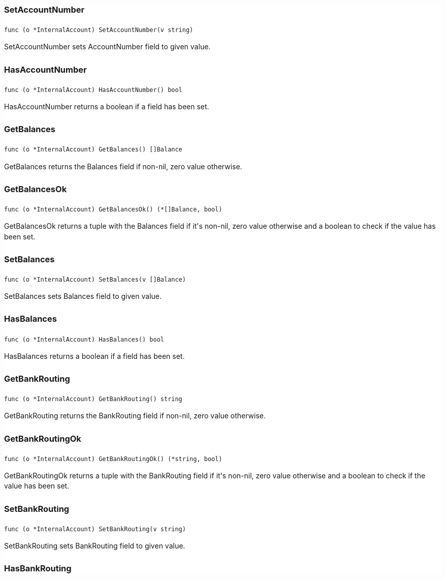 ### SetAccountNumber

`func (o *InternalAccount) SetAccountNumber(v string)`

SetAccountNumber sets AccountNumber field to given value.

### HasAccountNumber

`func (o *InternalAccount) HasAccountNumber() bool`

HasAccountNumber returns a boolean if a field has been set.

### GetBalances

`func (o *InternalAccount) GetBalances() []Balance`

GetBalances returns the Balances field if non-nil, zero value otherwise.

### GetBalancesOk

`func (o *InternalAccount) GetBalancesOk() (*[]Balance, bool)`

GetBalancesOk returns a tuple with the Balances field if it's non-nil, zero value otherwise
and a boolean to check if the value has been set.

### SetBalances

`func (o *InternalAccount) SetBalances(v []Balance)`

SetBalances sets Balances field to given value.

### HasBalances

`func (o *InternalAccount) HasBalances() bool`

HasBalances returns a boolean if a field has been set.

### GetBankRouting

`func (o *InternalAccount) GetBankRouting() string`

GetBankRouting returns the BankRouting field if non-nil, zero value otherwise.

### GetBankRoutingOk

`func (o *InternalAccount) GetBankRoutingOk() (*string, bool)`

GetBankRoutingOk returns a tuple with the BankRouting field if it's non-nil, zero value otherwise
and a boolean to check if the value has been set.

### SetBankRouting

`func (o *InternalAccount) SetBankRouting(v string)`

SetBankRouting sets BankRouting field to given value.

### HasBankRouting
